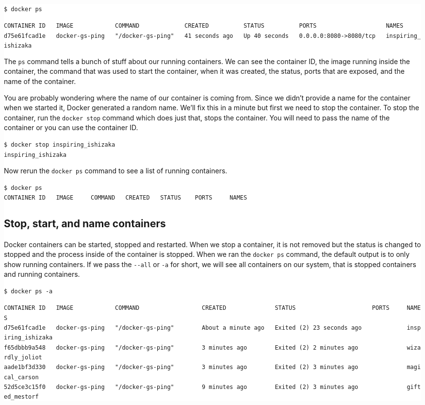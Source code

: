 ```shell
$ docker ps
```

```
CONTAINER ID   IMAGE            COMMAND             CREATED          STATUS          PORTS                    NAMES
d75e61fcad1e   docker-gs-ping   "/docker-gs-ping"   41 seconds ago   Up 40 seconds   0.0.0.0:8080->8080/tcp   inspiring_ishizaka
```

The `ps` command tells a bunch of stuff about our running containers. We can see the container ID, the image running inside the container, the command that was used to start the container, when it was created, the status, ports that are exposed, and the name of the container.

You are probably wondering where the name of our container is coming from. Since we didn’t provide a name for the container when we started it, Docker generated a random name. We’ll fix this in a minute but first we need to stop the container. To stop the container, run the `docker stop` command which does just that, stops the container. You will need to pass the name of the container or you can use the container ID.

```shell
$ docker stop inspiring_ishizaka
inspiring_ishizaka
```

Now rerun the `docker ps` command to see a list of running containers.

```shell
$ docker ps
CONTAINER ID   IMAGE     COMMAND   CREATED   STATUS    PORTS     NAMES
```

## Stop, start, and name containers

Docker containers can be started, stopped and restarted. When we stop a container, it is not removed but the status is changed to stopped and the process inside of the container is stopped. When we ran the `docker ps` command, the default output is to only show running containers. If we pass the `--all` or `-a` for short, we will see all containers on our system, that is stopped containers and running containers.

```shell
$ docker ps -a
```

```
CONTAINER ID   IMAGE            COMMAND                  CREATED              STATUS                      PORTS     NAMES
d75e61fcad1e   docker-gs-ping   "/docker-gs-ping"        About a minute ago   Exited (2) 23 seconds ago             inspiring_ishizaka
f65dbbb9a548   docker-gs-ping   "/docker-gs-ping"        3 minutes ago        Exited (2) 2 minutes ago              wizardly_joliot
aade1bf3d330   docker-gs-ping   "/docker-gs-ping"        3 minutes ago        Exited (2) 3 minutes ago              magical_carson
52d5ce3c15f0   docker-gs-ping   "/docker-gs-ping"        9 minutes ago        Exited (2) 3 minutes ago              gifted_mestorf
```
